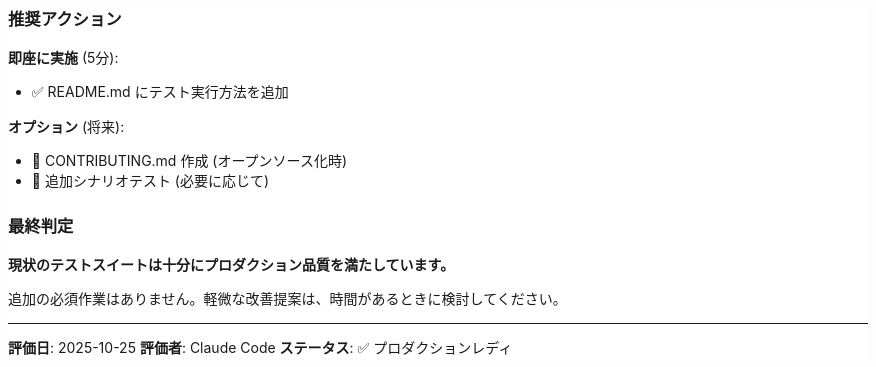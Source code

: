 ### 推奨アクション

**即座に実施** (5分):
- ✅ README.md にテスト実行方法を追加

**オプション** (将来):
- 📝 CONTRIBUTING.md 作成 (オープンソース化時)
- 🧪 追加シナリオテスト (必要に応じて)

### 最終判定

**現状のテストスイートは十分にプロダクション品質を満たしています。**

追加の必須作業はありません。軽微な改善提案は、時間があるときに検討してください。

---

**評価日**: 2025-10-25
**評価者**: Claude Code
**ステータス**: ✅ プロダクションレディ
